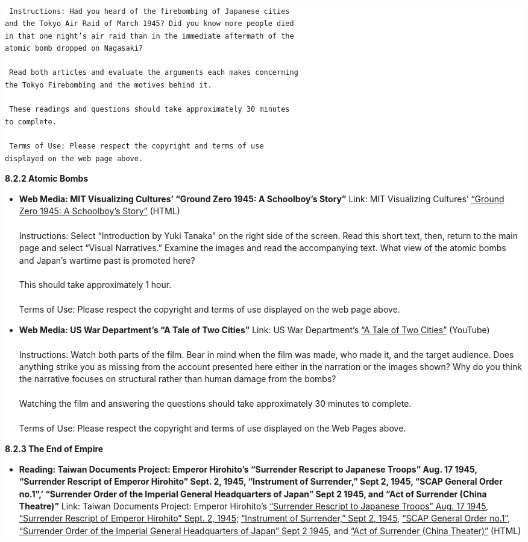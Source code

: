      Instructions: Had you heard of the firebombing of Japanese cities
    and the Tokyo Air Raid of March 1945? Did you know more people died
    in that one night’s air raid than in the immediate aftermath of the
    atomic bomb dropped on Nagasaki?  
        
     Read both articles and evaluate the arguments each makes concerning
    the Tokyo Firebombing and the motives behind it.  
        
     These readings and questions should take approximately 30 minutes
    to complete.  
        
     Terms of Use: Please respect the copyright and terms of use
    displayed on the web page above.

**8.2.2 Atomic Bombs** <span id="8.2.2"></span> 
-   **Web Media: MIT Visualizing Cultures’ “Ground Zero 1945: A
    Schoolboy’s Story”**
    Link: MIT Visualizing Cultures’ [“Ground Zero 1945: A Schoolboy’s
    Story”](http://ocw.mit.edu/ans7870/21f/21f.027/groundzero1945_2/index.html)
    (HTML)  
        
     Instructions: Select “Introduction by Yuki Tanaka” on the right
    side of the screen. Read this short text, then, return to the main
    page and select “Visual Narratives.” Examine the images and read the
    accompanying text. What view of the atomic bombs and Japan’s wartime
    past is promoted here?  
        
     This should take approximately 1 hour.  
        
     Terms of Use: Please respect the copyright and terms of use
    displayed on the web page above.

-   **Web Media: US War Department’s “A Tale of Two Cities”**
    Link: US War Department’s [“A Tale of Two
    Cities”](https://web.archive.org/web/20111211093701/http://thefilmarchived.blogspot.com/2010/08/tale-of-two-cities-atomic-bombings-of.html)
    (YouTube)  
        
     Instructions: Watch both parts of the film. Bear in mind when the
    film was made, who made it, and the target audience. Does anything
    strike you as missing from the account presented here either in the
    narration or the images shown? Why do you think the narrative
    focuses on structural rather than human damage from the bombs?  
        
     Watching the film and answering the questions should take
    approximately 30 minutes to complete.  
        
     Terms of Use: Please respect the copyright and terms of use
    displayed on the Web Pages above. 

**8.2.3 The End of Empire** <span id="8.2.3"></span> 
-   **Reading: Taiwan Documents Project: Emperor Hirohito’s “Surrender
    Rescript to Japanese Troops” Aug. 17 1945, “Surrender Rescript of
    Emperor Hirohito” Sept. 2, 1945, “Instrument of Surrender,” Sept 2,
    1945, “SCAP General Order no.1”,’ “Surrender Order of the Imperial
    General Headquarters of Japan” Sept 2 1945, and “Act of Surrender
    (China Theatre)”**
    Link: Taiwan Documents Project: Emperor Hirohito’s [“Surrender
    Rescript to Japanese Troops” Aug. 17
    1945](http://taiwandocuments.org/surrender07.htm), [“Surrender
    Rescript of Emperor Hirohito” Sept. 2,
    1945](http://taiwandocuments.org/receipt.htm); [“Instrument of
    Surrender,” Sept 2,
    1945](http://taiwandocuments.org/surrender01.htm), [“SCAP General
    Order no.1”](http://taiwandocuments.org/surrender05.htm),
    [“Surrender Order of the Imperial General Headquarters of Japan”
    Sept 2 1945](http://taiwandocuments.org/ghq.htm), and [“Act of
    Surrender (China
    Theater)”](http://taiwandocuments.org/surrender02.htm) (HTML)  